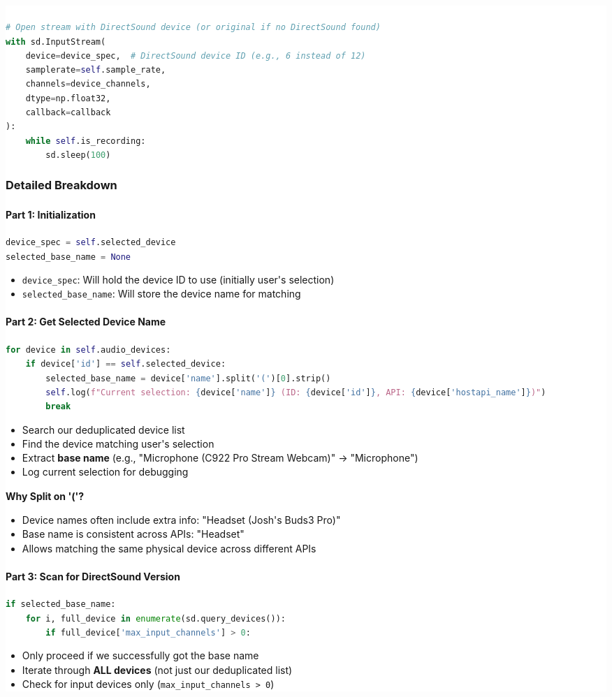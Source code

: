 ```python

# Open stream with DirectSound device (or original if no DirectSound found)
with sd.InputStream(
    device=device_spec,  # DirectSound device ID (e.g., 6 instead of 12)
    samplerate=self.sample_rate,
    channels=device_channels,
    dtype=np.float32,
    callback=callback
):
    while self.is_recording:
        sd.sleep(100)
```

### Detailed Breakdown

#### Part 1: Initialization
```python
device_spec = self.selected_device
selected_base_name = None
```
- `device_spec`: Will hold the device ID to use (initially user's selection)
- `selected_base_name`: Will store the device name for matching

#### Part 2: Get Selected Device Name
```python
for device in self.audio_devices:
    if device['id'] == self.selected_device:
        selected_base_name = device['name'].split('(')[0].strip()
        self.log(f"Current selection: {device['name']} (ID: {device['id']}, API: {device['hostapi_name']})")
        break
```
- Search our deduplicated device list
- Find the device matching user's selection
- Extract **base name** (e.g., "Microphone (C922 Pro Stream Webcam)" → "Microphone")
- Log current selection for debugging

**Why Split on '('?**
- Device names often include extra info: "Headset (Josh's Buds3 Pro)"
- Base name is consistent across APIs: "Headset"
- Allows matching the same physical device across different APIs

#### Part 3: Scan for DirectSound Version
```python
if selected_base_name:
    for i, full_device in enumerate(sd.query_devices()):
        if full_device['max_input_channels'] > 0:
```
- Only proceed if we successfully got the base name
- Iterate through **ALL devices** (not just our deduplicated list)
- Check for input devices only (`max_input_channels > 0`)
